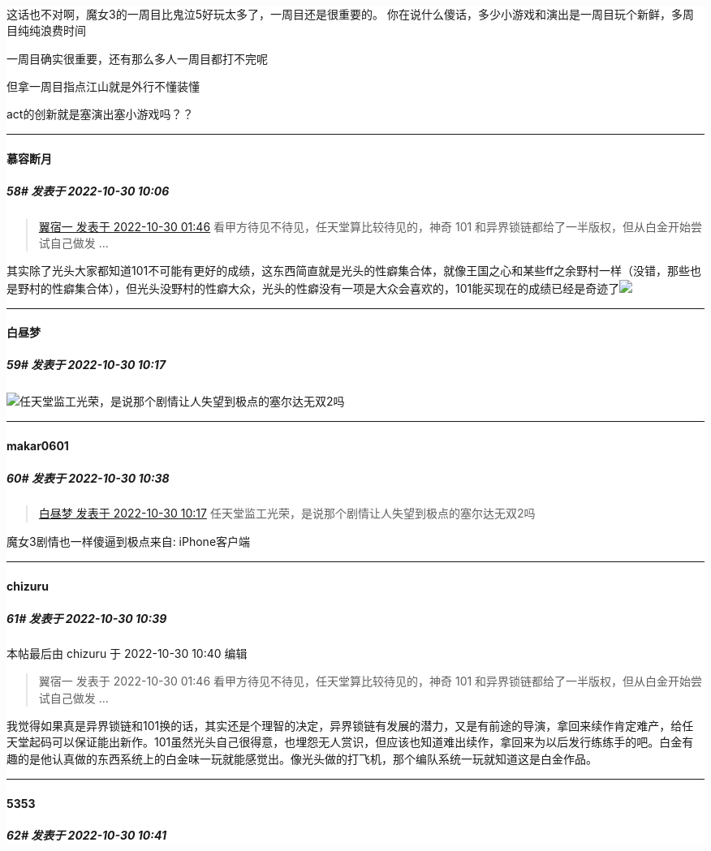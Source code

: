 这话也不对啊，魔女3的一周目比鬼泣5好玩太多了，一周目还是很重要的。</blockquote>
你在说什么傻话，多少小游戏和演出是一周目玩个新鲜，多周目纯纯浪费时间

一周目确实很重要，还有那么多人一周目都打不完呢

但拿一周目指点江山就是外行不懂装懂

act的创新就是塞演出塞小游戏吗？？

*****

####  慕容断月  
##### 58#       发表于 2022-10-30 10:06

<blockquote><a href="httphttps://bbs.saraba1st.com/2b/forum.php?mod=redirect&amp;goto=findpost&amp;pid=58176676&amp;ptid=2102114" target="_blank">翼宿一 发表于 2022-10-30 01:46</a>
看甲方待见不待见，任天堂算比较待见的，神奇 101 和异界锁链都给了一半版权，但从白金开始尝试自己做发 ...</blockquote>
其实除了光头大家都知道101不可能有更好的成绩，这东西简直就是光头的性癖集合体，就像王国之心和某些ff之余野村一样（没错，那些也是野村的性癖集合体），但光头没野村的性癖大众，光头的性癖没有一项是大众会喜欢的，101能买现在的成绩已经是奇迹了<img src="https://static.saraba1st.com/image/smiley/face2017/067.png" referrerpolicy="no-referrer">

*****

####  白昼梦  
##### 59#       发表于 2022-10-30 10:17

<img src="https://static.saraba1st.com/image/smiley/face2017/067.png" referrerpolicy="no-referrer">任天堂监工光荣，是说那个剧情让人失望到极点的塞尔达无双2吗

*****

####  makar0601  
##### 60#       发表于 2022-10-30 10:38

<blockquote><a href="httphttps://bbs.saraba1st.com/2b/forum.php?mod=redirect&amp;goto=findpost&amp;pid=58179820&amp;ptid=2102114" target="_blank"> 白昼梦 发表于 2022-10-30 10:17</a> 任天堂监工光荣，是说那个剧情让人失望到极点的塞尔达无双2吗 </blockquote>
魔女3剧情也一样傻逼到极点来自: iPhone客户端



*****

####  chizuru  
##### 61#       发表于 2022-10-30 10:39

 本帖最后由 chizuru 于 2022-10-30 10:40 编辑 
<blockquote>翼宿一 发表于 2022-10-30 01:46
看甲方待见不待见，任天堂算比较待见的，神奇 101 和异界锁链都给了一半版权，但从白金开始尝试自己做发 ...</blockquote>
我觉得如果真是异界锁链和101换的话，其实还是个理智的决定，异界锁链有发展的潜力，又是有前途的导演，拿回来续作肯定难产，给任天堂起码可以保证能出新作。101虽然光头自己很得意，也埋怨无人赏识，但应该也知道难出续作，拿回来为以后发行练练手的吧。白金有趣的是他认真做的东西系统上的白金味一玩就能感觉出。像光头做的打飞机，那个编队系统一玩就知道这是白金作品。

*****

####  5353  
##### 62#       发表于 2022-10-30 10:41
